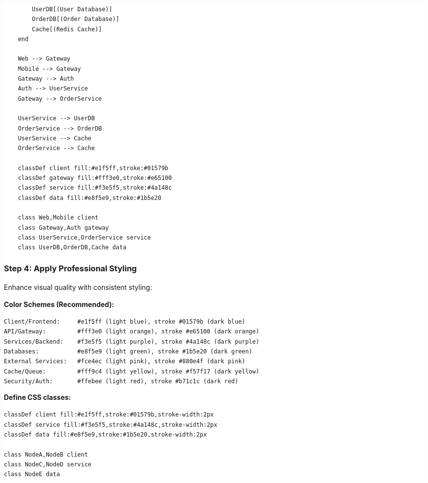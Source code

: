 ```mermaid
        UserDB[(User Database)]
        OrderDB[(Order Database)]
        Cache[(Redis Cache)]
    end

    Web --> Gateway
    Mobile --> Gateway
    Gateway --> Auth
    Auth --> UserService
    Gateway --> OrderService

    UserService --> UserDB
    OrderService --> OrderDB
    UserService --> Cache
    OrderService --> Cache

    classDef client fill:#e1f5ff,stroke:#01579b
    classDef gateway fill:#fff3e0,stroke:#e65100
    classDef service fill:#f3e5f5,stroke:#4a148c
    classDef data fill:#e8f5e9,stroke:#1b5e20

    class Web,Mobile client
    class Gateway,Auth gateway
    class UserService,OrderService service
    class UserDB,OrderDB,Cache data
```

### Step 4: Apply Professional Styling

Enhance visual quality with consistent styling:

**Color Schemes (Recommended):**
```
Client/Frontend:     #e1f5ff (light blue), stroke #01579b (dark blue)
API/Gateway:         #fff3e0 (light orange), stroke #e65100 (dark orange)
Services/Backend:    #f3e5f5 (light purple), stroke #4a148c (dark purple)
Databases:           #e8f5e9 (light green), stroke #1b5e20 (dark green)
External Services:   #fce4ec (light pink), stroke #880e4f (dark pink)
Cache/Queue:         #fff9c4 (light yellow), stroke #f57f17 (dark yellow)
Security/Auth:       #ffebee (light red), stroke #b71c1c (dark red)
```

**Define CSS classes:**
```mermaid
classDef client fill:#e1f5ff,stroke:#01579b,stroke-width:2px
classDef service fill:#f3e5f5,stroke:#4a148c,stroke-width:2px
classDef data fill:#e8f5e9,stroke:#1b5e20,stroke-width:2px

class NodeA,NodeB client
class NodeC,NodeD service
class NodeE data
```

